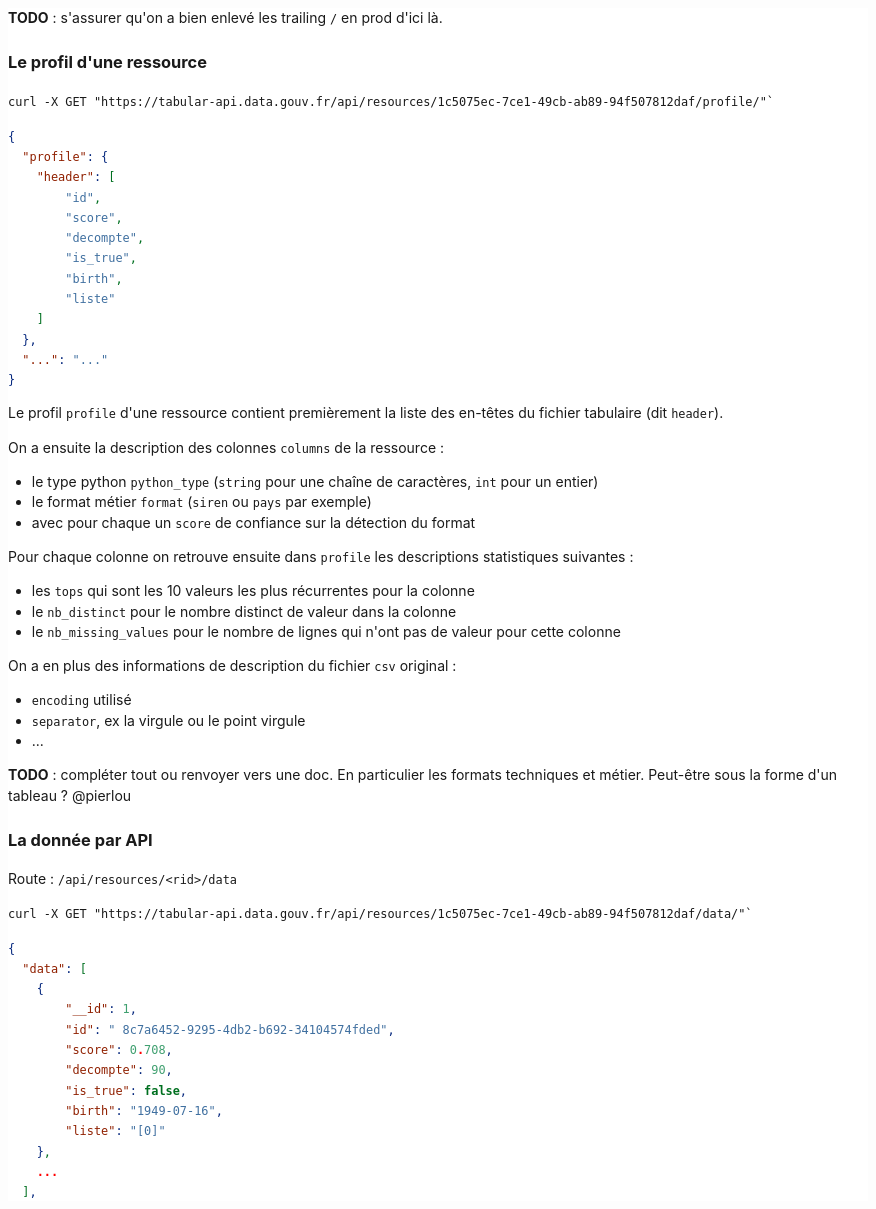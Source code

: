 **TODO** : s'assurer qu'on a bien enlevé les trailing `/` en prod d'ici là.

### Le profil d'une ressource

```shell
curl -X GET "https://tabular-api.data.gouv.fr/api/resources/1c5075ec-7ce1-49cb-ab89-94f507812daf/profile/"`
```

```json
{
  "profile": {
    "header": [
        "id",
        "score",
        "decompte",
        "is_true",
        "birth",
        "liste"
    ]
  },
  "...": "..."
}
```

Le profil `profile` d'une ressource contient premièrement la liste des en-têtes du fichier tabulaire (dit `header`).

On a ensuite la description des colonnes `columns` de la ressource :
- le type python `python_type` (`string` pour une chaîne de caractères, `int` pour un entier)
- le format métier `format` (`siren` ou `pays` par exemple)
- avec pour chaque un `score` de confiance sur la détection du format

Pour chaque colonne on retrouve ensuite dans `profile` les descriptions statistiques suivantes :
- les `tops` qui sont les 10 valeurs les plus récurrentes pour la colonne
- le `nb_distinct` pour le nombre distinct de valeur dans la colonne
- le `nb_missing_values` pour le nombre de lignes qui n'ont pas de valeur pour cette colonne

On a en plus des informations de description du fichier `csv` original :
- `encoding` utilisé
- `separator`, ex la virgule ou le point virgule
- ...

**TODO** : compléter tout ou renvoyer vers une doc. En particulier les formats techniques et métier. Peut-être sous la forme d'un tableau ? @pierlou

### La donnée par API

Route : `/api/resources/<rid>/data`

```shell
curl -X GET "https://tabular-api.data.gouv.fr/api/resources/1c5075ec-7ce1-49cb-ab89-94f507812daf/data/"`
```

```json
{
  "data": [
    {
        "__id": 1,
        "id": " 8c7a6452-9295-4db2-b692-34104574fded",
        "score": 0.708,
        "decompte": 90,
        "is_true": false,
        "birth": "1949-07-16",
        "liste": "[0]"
    },
    ...
  ],
```